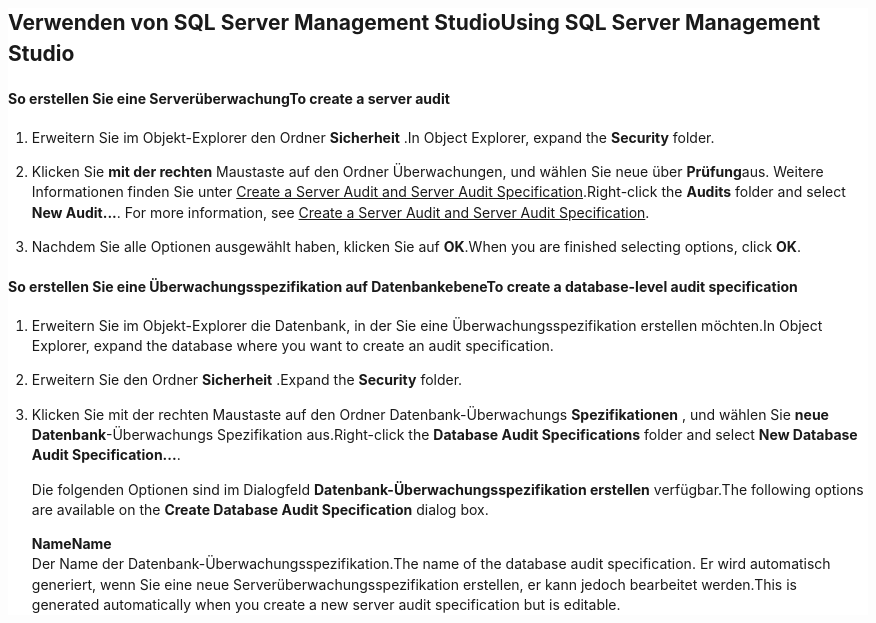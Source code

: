 ##  <a name="using-sql-server-management-studio"></a><a name="SSMSProcedure"></a> <span data-ttu-id="4b903-131">Verwenden von SQL Server Management Studio</span><span class="sxs-lookup"><span data-stu-id="4b903-131">Using SQL Server Management Studio</span></span>  
  
#### <a name="to-create-a-server-audit"></a><span data-ttu-id="4b903-132">So erstellen Sie eine Serverüberwachung</span><span class="sxs-lookup"><span data-stu-id="4b903-132">To create a server audit</span></span>  
  
1.  <span data-ttu-id="4b903-133">Erweitern Sie im Objekt-Explorer den Ordner **Sicherheit** .</span><span class="sxs-lookup"><span data-stu-id="4b903-133">In Object Explorer, expand the **Security** folder.</span></span>  
  
2.  <span data-ttu-id="4b903-134">Klicken Sie **mit der rechten** Maustaste auf den Ordner Überwachungen, und wählen Sie neue über **Prüfung**aus. Weitere Informationen finden Sie unter [Create a Server Audit and Server Audit Specification](create-a-server-audit-and-server-audit-specification.md).</span><span class="sxs-lookup"><span data-stu-id="4b903-134">Right-click the **Audits** folder and select **New Audit...**. For more information, see [Create a Server Audit and Server Audit Specification](create-a-server-audit-and-server-audit-specification.md).</span></span>  
  
3.  <span data-ttu-id="4b903-135">Nachdem Sie alle Optionen ausgewählt haben, klicken Sie auf **OK**.</span><span class="sxs-lookup"><span data-stu-id="4b903-135">When you are finished selecting options, click **OK**.</span></span>  
  
#### <a name="to-create-a-database-level-audit-specification"></a><span data-ttu-id="4b903-136">So erstellen Sie eine Überwachungsspezifikation auf Datenbankebene</span><span class="sxs-lookup"><span data-stu-id="4b903-136">To create a database-level audit specification</span></span>  
  
1.  <span data-ttu-id="4b903-137">Erweitern Sie im Objekt-Explorer die Datenbank, in der Sie eine Überwachungsspezifikation erstellen möchten.</span><span class="sxs-lookup"><span data-stu-id="4b903-137">In Object Explorer, expand the database where you want to create an audit specification.</span></span>  
  
2.  <span data-ttu-id="4b903-138">Erweitern Sie den Ordner **Sicherheit** .</span><span class="sxs-lookup"><span data-stu-id="4b903-138">Expand the **Security** folder.</span></span>  
  
3.  <span data-ttu-id="4b903-139">Klicken Sie mit der rechten Maustaste auf den Ordner Datenbank-Überwachungs **Spezifikationen** , und wählen Sie **neue Datenbank**-Überwachungs Spezifikation aus.</span><span class="sxs-lookup"><span data-stu-id="4b903-139">Right-click the **Database Audit Specifications** folder and select **New Database Audit Specification...**.</span></span>  
  
     <span data-ttu-id="4b903-140">Die folgenden Optionen sind im Dialogfeld **Datenbank-Überwachungsspezifikation erstellen** verfügbar.</span><span class="sxs-lookup"><span data-stu-id="4b903-140">The following options are available on the **Create Database Audit Specification** dialog box.</span></span>  
  
     <span data-ttu-id="4b903-141">**Name**</span><span class="sxs-lookup"><span data-stu-id="4b903-141">**Name**</span></span>  
     <span data-ttu-id="4b903-142">Der Name der Datenbank-Überwachungsspezifikation.</span><span class="sxs-lookup"><span data-stu-id="4b903-142">The name of the database audit specification.</span></span> <span data-ttu-id="4b903-143">Er wird automatisch generiert, wenn Sie eine neue Serverüberwachungsspezifikation erstellen, er kann jedoch bearbeitet werden.</span><span class="sxs-lookup"><span data-stu-id="4b903-143">This is generated automatically when you create a new server audit specification but is editable.</span></span>  
  